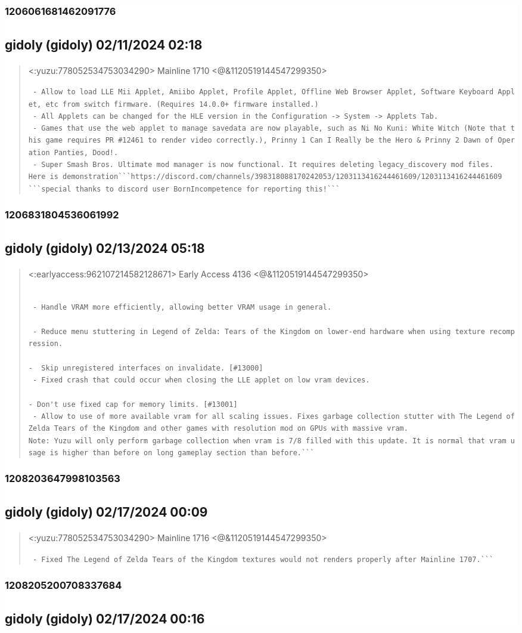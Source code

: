 ### 1206061681462091776
## gidoly (gidoly) 02/11/2024 02:18 

> <:yuzu:778052534753034290> Mainline 1710 <@&1120519144547299350> 
> ```- Implements LLE Applet support. [#12756]
>  - Allow to load LLE Mii Applet, Amiibo Applet, Profile Applet, Offline Web Browser Applet, Software Keyboard Applet, etc from switch firmware. (Requires 14.0.0+ firmware installed.)
>  - All Applets can be changed for the HLE version in the Configuration -> System -> Applets Tab.
>  - Games that use the web applet to manage savedata are now playable, such as Ni No Kuni: White Witch (Note that this game requires PR #12461 to render video correctly.), Prinny 1 Can I Really be the Hero & Prinny 2 Dawn of Operation Panties, Dood!.
>  - Super Smash Bros. Ultimate mod manager is now functional. It requires deleting legacy_discovery mod files.
> Here is demonstration```https://discord.com/channels/398318088170242053/1203113416244461609/1203113416244461609
> ```special thanks to discord user BornIncompetence for reporting this!```

### 1206831804536061992
## gidoly (gidoly) 02/13/2024 05:18 

> <:earlyaccess:962107214582128671> Early Access 4136 <@&1120519144547299350> 
> ```- Make critical reclaim less eager and allow it possible it in more caches in more cases. [#10529]
> 
>  - Handle VRAM more efficiently, allowing better VRAM usage in general.
> 
>  - Reduce menu stuttering in Legend of Zelda: Tears of the Kingdom on lower-end hardware when using texture recompression.
> 
> -  Skip unregistered interfaces on invalidate. [#13000]
>  - Fixed crash that could occur when closing the LLE applet on low vram devices.
> 
> - Don't use fixed cap for memory limits. [#13001]
>  - Allow to use of more available vram for all scaling issues. Fixes garbage collection stutter with The Legend of Zelda Tears of the Kingdom and other games with resolution mod on GPUs with massive vram.
> Note: Yuzu will only perform garbage collection when vram is 7/8 filled with this update. It is normal that vram usage is higher than before on long gameplay section than before.```

### 1208203647998103563
## gidoly (gidoly) 02/17/2024 00:09 

> <:yuzu:778052534753034290> Mainline 1716 <@&1120519144547299350> 
> ```- Fix non-const offset for arrayed image types. [#13026]
>  - Fixed The Legend of Zelda Tears of the Kingdom textures would not renders properly after Mainline 1707.```

### 1208205200708337684
## gidoly (gidoly) 02/17/2024 00:16 
